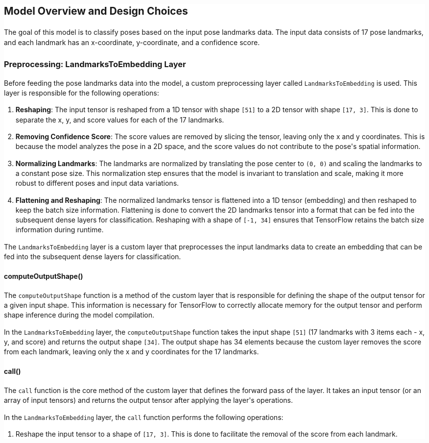 ## Model Overview and Design Choices

The goal of this model is to classify poses based on the input pose landmarks data. The input data consists of 17 pose landmarks, and each landmark has an x-coordinate, y-coordinate, and a confidence score.

### Preprocessing: LandmarksToEmbedding Layer

Before feeding the pose landmarks data into the model, a custom preprocessing layer called `LandmarksToEmbedding` is used. This layer is responsible for the following operations:

1. **Reshaping**: The input tensor is reshaped from a 1D tensor with shape `[51]` to a 2D tensor with shape `[17, 3]`. This is done to separate the x, y, and score values for each of the 17 landmarks.

2. **Removing Confidence Score**: The score values are removed by slicing the tensor, leaving only the x and y coordinates. This is because the model analyzes the pose in a 2D space, and the score values do not contribute to the pose's spatial information.

3. **Normalizing Landmarks**: The landmarks are normalized by translating the pose center to `(0, 0)` and scaling the landmarks to a constant pose size. This normalization step ensures that the model is invariant to translation and scale, making it more robust to different poses and input data variations.

4. **Flattening and Reshaping**: The normalized landmarks tensor is flattened into a 1D tensor (embedding) and then reshaped to keep the batch size information. Flattening is done to convert the 2D landmarks tensor into a format that can be fed into the subsequent dense layers for classification. Reshaping with a shape of `[-1, 34]` ensures that TensorFlow retains the batch size information during runtime.

The `LandmarksToEmbedding` layer is a custom layer that preprocesses the input landmarks data to create an embedding that can be fed into the subsequent dense layers for classification.

#### computeOutputShape()

The `computeOutputShape` function is a method of the custom layer that is responsible for defining the shape of the output tensor for a given input shape. This information is necessary for TensorFlow to correctly allocate memory for the output tensor and perform shape inference during the model compilation.

In the `LandmarksToEmbedding` layer, the `computeOutputShape` function takes the input shape `[51]` (17 landmarks with 3 items each - x, y, and score) and returns the output shape `[34]`. The output shape has 34 elements because the custom layer removes the score from each landmark, leaving only the x and y coordinates for the 17 landmarks.

#### call()

The `call` function is the core method of the custom layer that defines the forward pass of the layer. It takes an input tensor (or an array of input tensors) and returns the output tensor after applying the layer's operations.

In the `LandmarksToEmbedding` layer, the `call` function performs the following operations:

1. Reshape the input tensor to a shape of `[17, 3]`. This is done to facilitate the removal of the score from each landmark.
